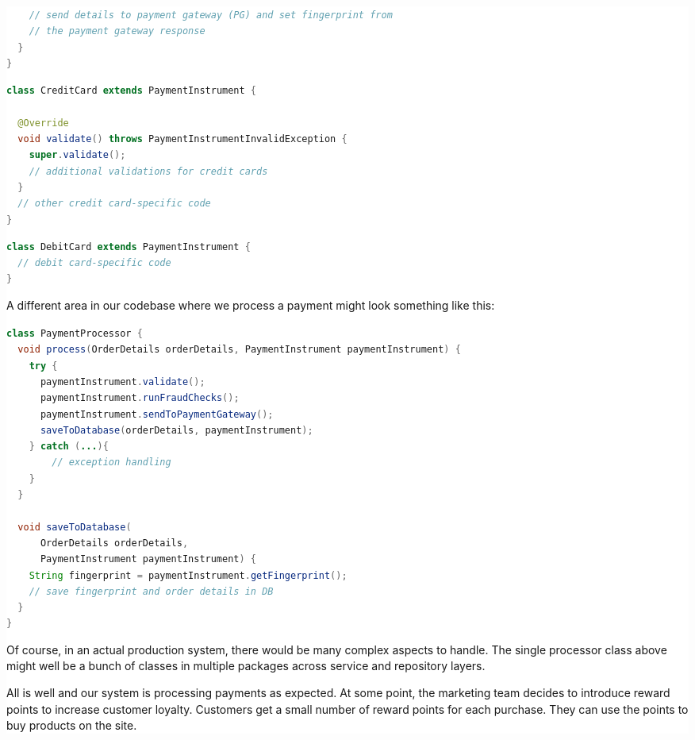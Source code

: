 ```java
    // send details to payment gateway (PG) and set fingerprint from 
    // the payment gateway response
  }  
}
```

```java
class CreditCard extends PaymentInstrument {

  @Override
  void validate() throws PaymentInstrumentInvalidException {
    super.validate();
    // additional validations for credit cards
  }  
  // other credit card-specific code
}
```

```java
class DebitCard extends PaymentInstrument { 
  // debit card-specific code
}
```

A different area in our codebase where we process a payment might look something like this:

```java
class PaymentProcessor {
  void process(OrderDetails orderDetails, PaymentInstrument paymentInstrument) {
    try {
      paymentInstrument.validate();
      paymentInstrument.runFraudChecks();
      paymentInstrument.sendToPaymentGateway();
      saveToDatabase(orderDetails, paymentInstrument);
    } catch (...){
        // exception handling
    }
  }

  void saveToDatabase(
      OrderDetails orderDetails, 
      PaymentInstrument paymentInstrument) {
    String fingerprint = paymentInstrument.getFingerprint();
    // save fingerprint and order details in DB
  }
}
```

Of course, in an actual production system, there would be many complex aspects to handle. The single processor class above might well be a bunch of classes in multiple packages across service and repository layers.

All is well and our system is processing payments as expected. At some point, the marketing team decides to introduce reward points to increase customer loyalty. Customers get a small number of reward points for each purchase. They can use the points to buy products on the site. 
